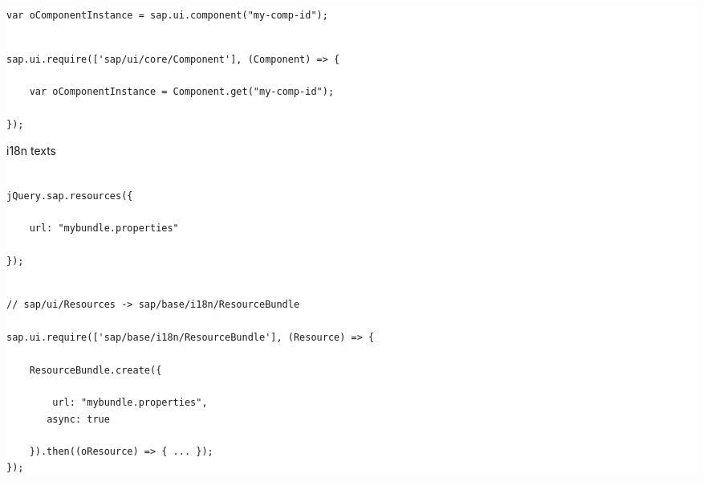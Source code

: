 ```

```



</td>
</tr>
<tr>
<td valign="top">

```
var oComponentInstance = sap.ui.component("my-comp-id");
```



</td>
<td valign="top">

```

sap.ui.require(['sap/ui/core/Component'], (Component) => {
 
    var oComponentInstance = Component.get("my-comp-id");

});

```



</td>
</tr>
<tr>
<td valign="top" colspan="2">

i18n texts

</td>
</tr>
<tr>
<td valign="top">

```

jQuery.sap.resources({

    url: "mybundle.properties"

});

```



</td>
<td valign="top">

```

// sap/ui/Resources -> sap/base/i18n/ResourceBundle

sap.ui.require(['sap/base/i18n/ResourceBundle'], (Resource) => {

    ResourceBundle.create({

        url: "mybundle.properties",
	   async: true

    }).then((oResource) => { ... });
});
```

